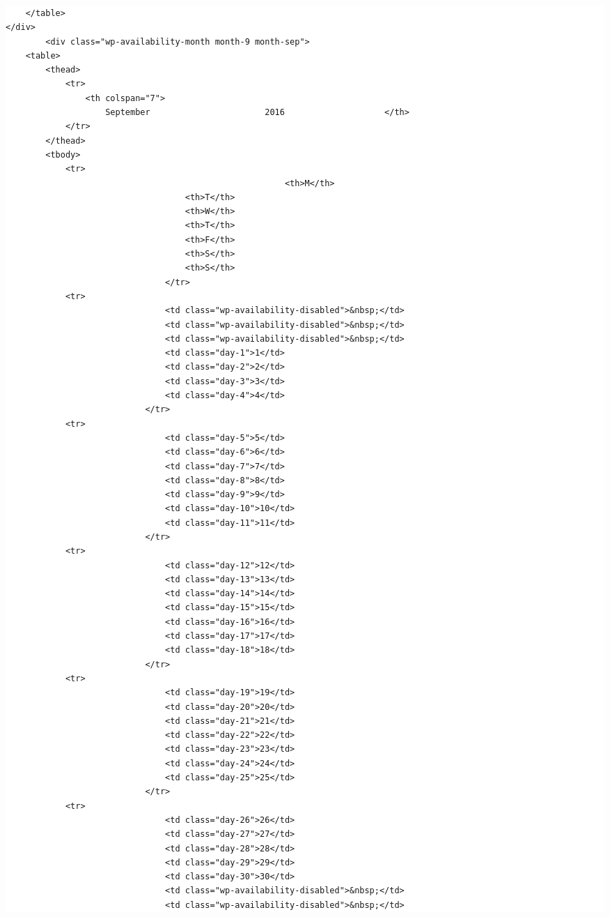 		</table>
	</div>
			<div class="wp-availability-month month-9 month-sep">
		<table>
			<thead>
				<tr>
					<th colspan="7">
						September						2016					</th>
				</tr>
			</thead>
			<tbody>
				<tr>
															<th>M</th>
										<th>T</th>
										<th>W</th>
										<th>T</th>
										<th>F</th>
										<th>S</th>
										<th>S</th>
									</tr>
				<tr>
									<td class="wp-availability-disabled">&nbsp;</td>
									<td class="wp-availability-disabled">&nbsp;</td>
									<td class="wp-availability-disabled">&nbsp;</td>
									<td class="day-1">1</td>
									<td class="day-2">2</td>
									<td class="day-3">3</td>
									<td class="day-4">4</td>
								</tr>
				<tr>
									<td class="day-5">5</td>
									<td class="day-6">6</td>
									<td class="day-7">7</td>
									<td class="day-8">8</td>
									<td class="day-9">9</td>
									<td class="day-10">10</td>
									<td class="day-11">11</td>
								</tr>
				<tr>
									<td class="day-12">12</td>
									<td class="day-13">13</td>
									<td class="day-14">14</td>
									<td class="day-15">15</td>
									<td class="day-16">16</td>
									<td class="day-17">17</td>
									<td class="day-18">18</td>
								</tr>
				<tr>
									<td class="day-19">19</td>
									<td class="day-20">20</td>
									<td class="day-21">21</td>
									<td class="day-22">22</td>
									<td class="day-23">23</td>
									<td class="day-24">24</td>
									<td class="day-25">25</td>
								</tr>
				<tr>
									<td class="day-26">26</td>
									<td class="day-27">27</td>
									<td class="day-28">28</td>
									<td class="day-29">29</td>
									<td class="day-30">30</td>
									<td class="wp-availability-disabled">&nbsp;</td>
									<td class="wp-availability-disabled">&nbsp;</td>